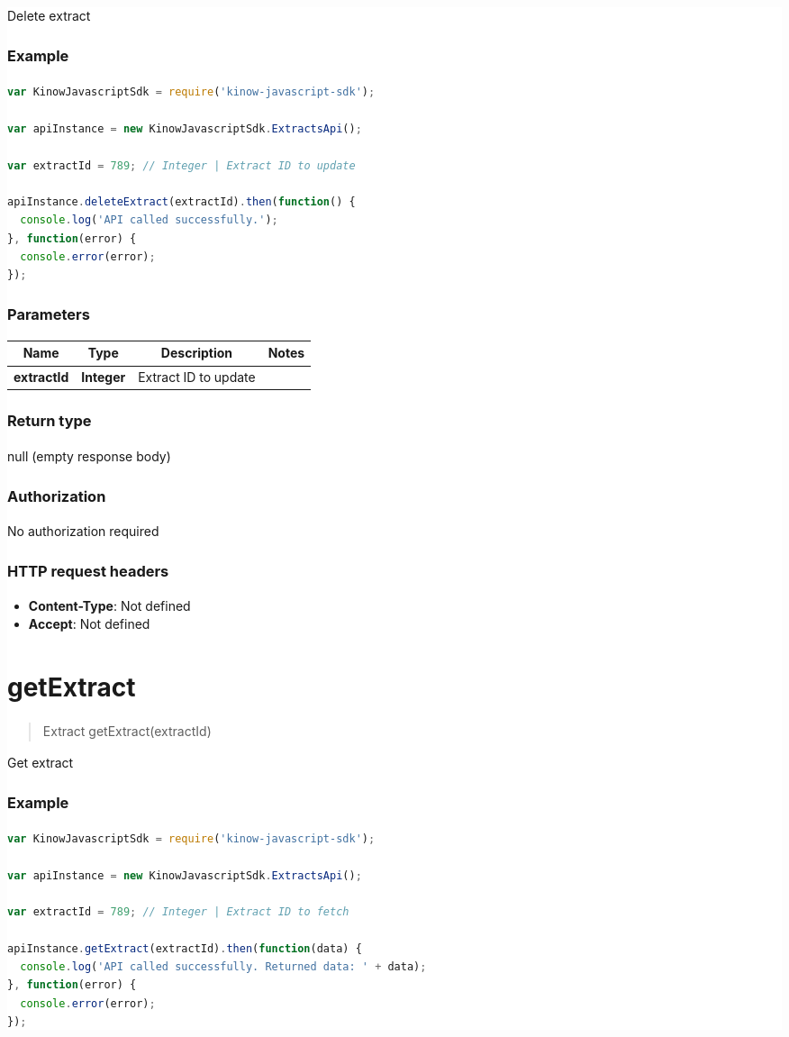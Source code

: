

Delete extract

### Example
```javascript
var KinowJavascriptSdk = require('kinow-javascript-sdk');

var apiInstance = new KinowJavascriptSdk.ExtractsApi();

var extractId = 789; // Integer | Extract ID to update

apiInstance.deleteExtract(extractId).then(function() {
  console.log('API called successfully.');
}, function(error) {
  console.error(error);
});

```

### Parameters

Name | Type | Description  | Notes
------------- | ------------- | ------------- | -------------
 **extractId** | **Integer**| Extract ID to update | 

### Return type

null (empty response body)

### Authorization

No authorization required

### HTTP request headers

 - **Content-Type**: Not defined
 - **Accept**: Not defined

<a name="getExtract"></a>
# **getExtract**
> Extract getExtract(extractId)



Get extract

### Example
```javascript
var KinowJavascriptSdk = require('kinow-javascript-sdk');

var apiInstance = new KinowJavascriptSdk.ExtractsApi();

var extractId = 789; // Integer | Extract ID to fetch

apiInstance.getExtract(extractId).then(function(data) {
  console.log('API called successfully. Returned data: ' + data);
}, function(error) {
  console.error(error);
});

```

